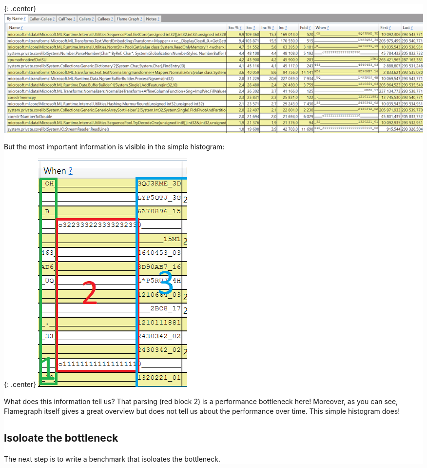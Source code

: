 {: .center}
![By name](/images/profiling_ml_1/by_name.png)

But the most important information is visible in the simple histogram:

{: .center}
![By name](/images/profiling_ml_1/histogram.png)

What does this information tell us? That parsing (red block 2) is a performance bottleneck here! Moreover, as you can see, Flamegraph itself gives a great overview but does not tell us about the performance over time. This simple histogram does!

## Isoloate the bottleneck

The next step is to write a benchmark that isoloates the bottleneck.
